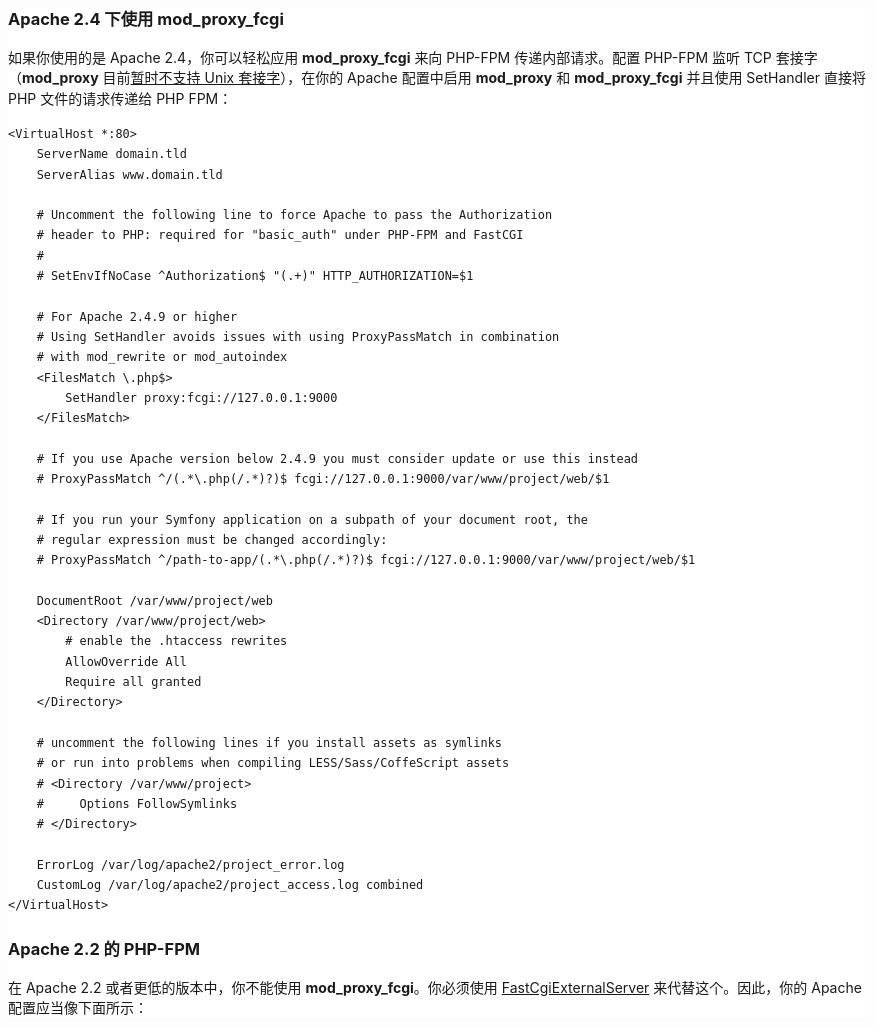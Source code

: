 ### Apache 2.4 下使用 mod_proxy_fcgi

如果你使用的是 Apache 2.4，你可以轻松应用 **mod_proxy_fcgi** 来向 PHP-FPM 传递内部请求。配置 PHP-FPM 监听 TCP 套接字（**mod_proxy** 目前[暂时不支持 Unix 套接字](https://issues.apache.org/bugzilla/show_bug.cgi?id=54101)），在你的 Apache 配置中启用 **mod_proxy** 和 **mod_proxy_fcgi** 并且使用 SetHandler 直接将 PHP 文件的请求传递给 PHP FPM：  

```
<VirtualHost *:80>
    ServerName domain.tld
    ServerAlias www.domain.tld

    # Uncomment the following line to force Apache to pass the Authorization
    # header to PHP: required for "basic_auth" under PHP-FPM and FastCGI
    #
    # SetEnvIfNoCase ^Authorization$ "(.+)" HTTP_AUTHORIZATION=$1

    # For Apache 2.4.9 or higher
    # Using SetHandler avoids issues with using ProxyPassMatch in combination
    # with mod_rewrite or mod_autoindex
    <FilesMatch \.php$>
        SetHandler proxy:fcgi://127.0.0.1:9000
    </FilesMatch>

    # If you use Apache version below 2.4.9 you must consider update or use this instead
    # ProxyPassMatch ^/(.*\.php(/.*)?)$ fcgi://127.0.0.1:9000/var/www/project/web/$1

    # If you run your Symfony application on a subpath of your document root, the
    # regular expression must be changed accordingly:
    # ProxyPassMatch ^/path-to-app/(.*\.php(/.*)?)$ fcgi://127.0.0.1:9000/var/www/project/web/$1

    DocumentRoot /var/www/project/web
    <Directory /var/www/project/web>
        # enable the .htaccess rewrites
        AllowOverride All
        Require all granted
    </Directory>

    # uncomment the following lines if you install assets as symlinks
    # or run into problems when compiling LESS/Sass/CoffeScript assets
    # <Directory /var/www/project>
    #     Options FollowSymlinks
    # </Directory>

    ErrorLog /var/log/apache2/project_error.log
    CustomLog /var/log/apache2/project_access.log combined
</VirtualHost>
```  

### Apache 2.2 的 PHP-FPM

在 Apache 2.2 或者更低的版本中，你不能使用 **mod_proxy_fcgi**。你必须使用 [FastCgiExternalServer](http://www.fastcgi.com/mod_fastcgi/docs/mod_fastcgi.html#FastCgiExternalServer) 来代替这个。因此，你的 Apache 配置应当像下面所示：  
